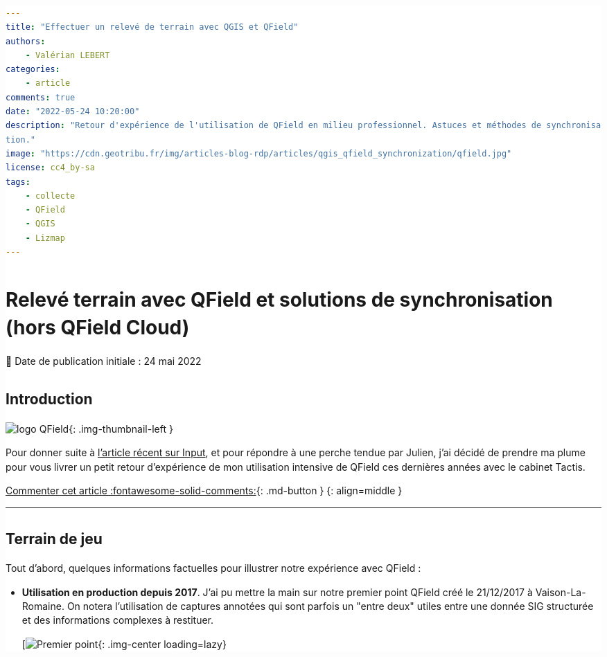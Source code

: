 ```yaml
---
title: "Effectuer un relevé de terrain avec QGIS et QField"
authors:
    - Valérian LEBERT
categories:
    - article
comments: true
date: "2022-05-24 10:20:00"
description: "Retour d'expérience de l'utilisation de QField en milieu professionnel. Astuces et méthodes de synchronisation."
image: "https://cdn.geotribu.fr/img/articles-blog-rdp/articles/qgis_qfield_synchronization/qfield.jpg"
license: cc4_by-sa
tags:
    - collecte
    - QField
    - QGIS
    - Lizmap
---
```


# Relevé terrain avec QField et solutions de synchronisation (hors QField Cloud)

:calendar: Date de publication initiale : 24 mai 2022

## Introduction

![logo QField](https://cdn.geotribu.fr/img/logos-icones/logiciels_librairies/qfield.png "logo QField"){: .img-thumbnail-left }

Pour donner suite à [l’article récent sur Input](2022-03-11_releve_terrain_qgis_input.md), et pour répondre à une perche tendue par Julien, j’ai décidé de prendre ma plume pour vous livrer un petit retour d’expérience de mon utilisation intensive de QField ces dernières années avec le cabinet Tactis.

[Commenter cet article :fontawesome-solid-comments:](#__comments){: .md-button }
{: align=middle }

----

## Terrain de jeu

Tout d’abord, quelques informations factuelles pour illustrer notre expérience avec QField  :

- **Utilisation en production depuis 2017**. J’ai pu mettre la main sur notre premier point QField créé le 21/12/2017 à Vaison-La-Romaine. On notera l’utilisation de captures annotées qui sont parfois un "entre deux" utiles entre une donnée SIG structurée et des informations complexes à restituer.

   [![Premier point](https://cdn.geotribu.fr/img/articles-blog-rdp/articles/qgis_qfield_synchronization/qfield_premier_point.png "Premier point"){: .img-center loading=lazy}
